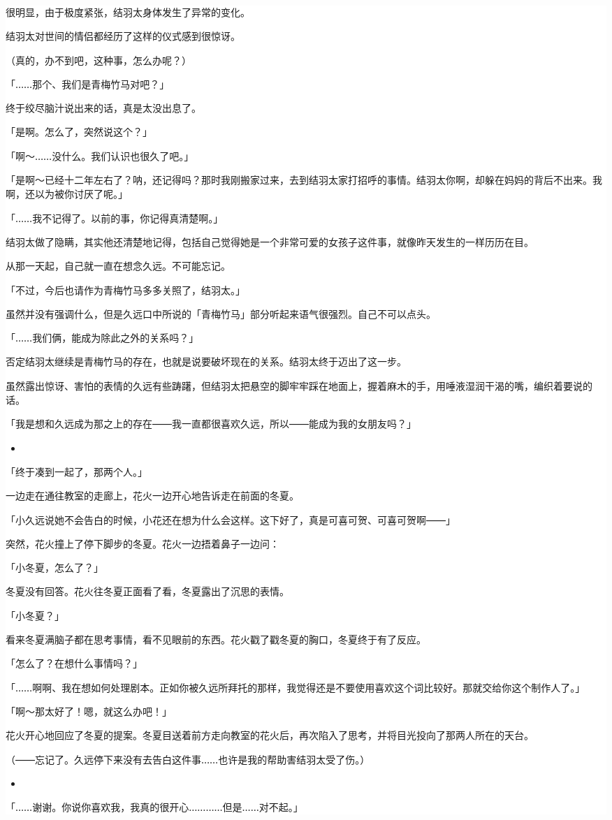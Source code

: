 很明显，由于极度紧张，结羽太身体发生了异常的变化。

结羽太对世间的情侣都经历了这样的仪式感到很惊讶。

（真的，办不到吧，这种事，怎么办呢？）

「……那个、我们是青梅竹马对吧？」

终于绞尽脑汁说出来的话，真是太没出息了。

「是啊。怎么了，突然说这个？」

「啊～……没什么。我们认识也很久了吧。」

「是啊～已经十二年左右了？呐，还记得吗？那时我刚搬家过来，去到结羽太家打招呼的事情。结羽太你啊，却躲在妈妈的背后不出来。我啊，还以为被你讨厌了呢。」

「……我不记得了。以前的事，你记得真清楚啊。」

结羽太做了隐瞒，其实他还清楚地记得，包括自己觉得她是一个非常可爱的女孩子这件事，就像昨天发生的一样历历在目。

从那一天起，自己就一直在想念久远。不可能忘记。

「不过，今后也请作为青梅竹马多多关照了，结羽太。」

虽然并没有强调什么，但是久远口中所说的「青梅竹马」部分听起来语气很强烈。自己不可以点头。

「……我们俩，能成为除此之外的关系吗？」

否定结羽太继续是青梅竹马的存在，也就是说要破坏现在的关系。结羽太终于迈出了这一步。

虽然露出惊讶、害怕的表情的久远有些踌躇，但结羽太把悬空的脚牢牢踩在地面上，握着麻木的手，用唾液湿润干渴的嘴，编织着要说的话。

「我是想和久远成为那之上的存在——我一直都很喜欢久远，所以——能成为我的女朋友吗？」

*

「终于凑到一起了，那两个人。」

一边走在通往教室的走廊上，花火一边开心地告诉走在前面的冬夏。

「小久远说她不会告白的时候，小花还在想为什么会这样。这下好了，真是可喜可贺、可喜可贺啊——」

突然，花火撞上了停下脚步的冬夏。花火一边捂着鼻子一边问：

「小冬夏，怎么了？」

冬夏没有回答。花火往冬夏正面看了看，冬夏露出了沉思的表情。

「小冬夏？」

看来冬夏满脑子都在思考事情，看不见眼前的东西。花火戳了戳冬夏的胸口，冬夏终于有了反应。

「怎么了？在想什么事情吗？」

「……啊啊、我在想如何处理剧本。正如你被久远所拜托的那样，我觉得还是不要使用喜欢这个词比较好。那就交给你这个制作人了。」

「啊～那太好了！嗯，就这么办吧！」

花火开心地回应了冬夏的提案。冬夏目送着前方走向教室的花火后，再次陷入了思考，并将目光投向了那两人所在的天台。

（——忘记了。久远停下来没有去告白这件事……也许是我的帮助害结羽太受了伤。）

*

「……谢谢。你说你喜欢我，我真的很开心…………但是……对不起。」
